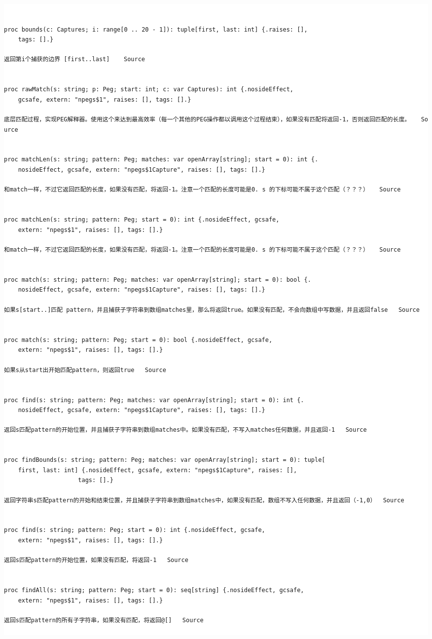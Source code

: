```


proc bounds(c: Captures; i: range[0 .. 20 - 1]): tuple[first, last: int] {.raises: [],
    tags: [].}

返回第i个捕获的边界 [first..last]    Source


proc rawMatch(s: string; p: Peg; start: int; c: var Captures): int {.nosideEffect,
    gcsafe, extern: "npegs$1", raises: [], tags: [].}

底层匹配过程，实现PEG解释器。使用这个来达到最高效率（每一个其他的PEG操作都以调用这个过程结束），如果没有匹配将返回-1，否则返回匹配的长度。   Source


proc matchLen(s: string; pattern: Peg; matches: var openArray[string]; start = 0): int {.
    nosideEffect, gcsafe, extern: "npegs$1Capture", raises: [], tags: [].}

和match一样，不过它返回匹配的长度，如果没有匹配，将返回-1。注意一个匹配的长度可能是0. s 的下标可能不属于这个匹配（？？？）   Source


proc matchLen(s: string; pattern: Peg; start = 0): int {.nosideEffect, gcsafe,
    extern: "npegs$1", raises: [], tags: [].}

和match一样，不过它返回匹配的长度，如果没有匹配，将返回-1。注意一个匹配的长度可能是0. s 的下标可能不属于这个匹配（？？？）   Source


proc match(s: string; pattern: Peg; matches: var openArray[string]; start = 0): bool {.
    nosideEffect, gcsafe, extern: "npegs$1Capture", raises: [], tags: [].}

如果s[start..]匹配 pattern，并且捕获子字符串到数组matches里，那么将返回true。如果没有匹配，不会向数组中写数据，并且返回false   Source


proc match(s: string; pattern: Peg; start = 0): bool {.nosideEffect, gcsafe,
    extern: "npegs$1", raises: [], tags: [].}

如果s从start出开始匹配pattern，则返回true   Source


proc find(s: string; pattern: Peg; matches: var openArray[string]; start = 0): int {.
    nosideEffect, gcsafe, extern: "npegs$1Capture", raises: [], tags: [].}

返回s匹配pattern的开始位置，并且捕获子字符串到数组matches中。如果没有匹配，不写入matches任何数据，并且返回-1   Source


proc findBounds(s: string; pattern: Peg; matches: var openArray[string]; start = 0): tuple[
    first, last: int] {.nosideEffect, gcsafe, extern: "npegs$1Capture", raises: [],
                     tags: [].}

返回字符串s匹配pattern的开始和结束位置，并且捕获子字符串到数组matches中，如果没有匹配，数组不写入任何数据，并且返回（-1,0）  Source


proc find(s: string; pattern: Peg; start = 0): int {.nosideEffect, gcsafe,
    extern: "npegs$1", raises: [], tags: [].}

返回s匹配pattern的开始位置，如果没有匹配，将返回-1   Source


proc findAll(s: string; pattern: Peg; start = 0): seq[string] {.nosideEffect, gcsafe,
    extern: "npegs$1", raises: [], tags: [].}

返回s匹配pattern的所有子字符串，如果没有匹配，将返回@[]   Source


```